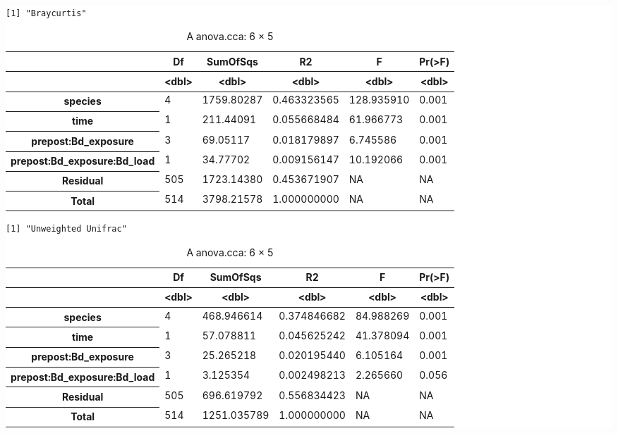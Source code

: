     [1] "Braycurtis"



<table>
<caption>A anova.cca: 6 × 5</caption>
<thead>
	<tr><th></th><th scope=col>Df</th><th scope=col>SumOfSqs</th><th scope=col>R2</th><th scope=col>F</th><th scope=col>Pr(&gt;F)</th></tr>
	<tr><th></th><th scope=col>&lt;dbl&gt;</th><th scope=col>&lt;dbl&gt;</th><th scope=col>&lt;dbl&gt;</th><th scope=col>&lt;dbl&gt;</th><th scope=col>&lt;dbl&gt;</th></tr>
</thead>
<tbody>
	<tr><th scope=row>species</th><td>  4</td><td>1759.80287</td><td>0.463323565</td><td>128.935910</td><td>0.001</td></tr>
	<tr><th scope=row>time</th><td>  1</td><td> 211.44091</td><td>0.055668484</td><td> 61.966773</td><td>0.001</td></tr>
	<tr><th scope=row>prepost:Bd_exposure</th><td>  3</td><td>  69.05117</td><td>0.018179897</td><td>  6.745586</td><td>0.001</td></tr>
	<tr><th scope=row>prepost:Bd_exposure:Bd_load</th><td>  1</td><td>  34.77702</td><td>0.009156147</td><td> 10.192066</td><td>0.001</td></tr>
	<tr><th scope=row>Residual</th><td>505</td><td>1723.14380</td><td>0.453671907</td><td>        NA</td><td>   NA</td></tr>
	<tr><th scope=row>Total</th><td>514</td><td>3798.21578</td><td>1.000000000</td><td>        NA</td><td>   NA</td></tr>
</tbody>
</table>



    [1] "Unweighted Unifrac"



<table>
<caption>A anova.cca: 6 × 5</caption>
<thead>
	<tr><th></th><th scope=col>Df</th><th scope=col>SumOfSqs</th><th scope=col>R2</th><th scope=col>F</th><th scope=col>Pr(&gt;F)</th></tr>
	<tr><th></th><th scope=col>&lt;dbl&gt;</th><th scope=col>&lt;dbl&gt;</th><th scope=col>&lt;dbl&gt;</th><th scope=col>&lt;dbl&gt;</th><th scope=col>&lt;dbl&gt;</th></tr>
</thead>
<tbody>
	<tr><th scope=row>species</th><td>  4</td><td> 468.946614</td><td>0.374846682</td><td>84.988269</td><td>0.001</td></tr>
	<tr><th scope=row>time</th><td>  1</td><td>  57.078811</td><td>0.045625242</td><td>41.378094</td><td>0.001</td></tr>
	<tr><th scope=row>prepost:Bd_exposure</th><td>  3</td><td>  25.265218</td><td>0.020195440</td><td> 6.105164</td><td>0.001</td></tr>
	<tr><th scope=row>prepost:Bd_exposure:Bd_load</th><td>  1</td><td>   3.125354</td><td>0.002498213</td><td> 2.265660</td><td>0.056</td></tr>
	<tr><th scope=row>Residual</th><td>505</td><td> 696.619792</td><td>0.556834423</td><td>       NA</td><td>   NA</td></tr>
	<tr><th scope=row>Total</th><td>514</td><td>1251.035789</td><td>1.000000000</td><td>       NA</td><td>   NA</td></tr>
</tbody>
</table>
